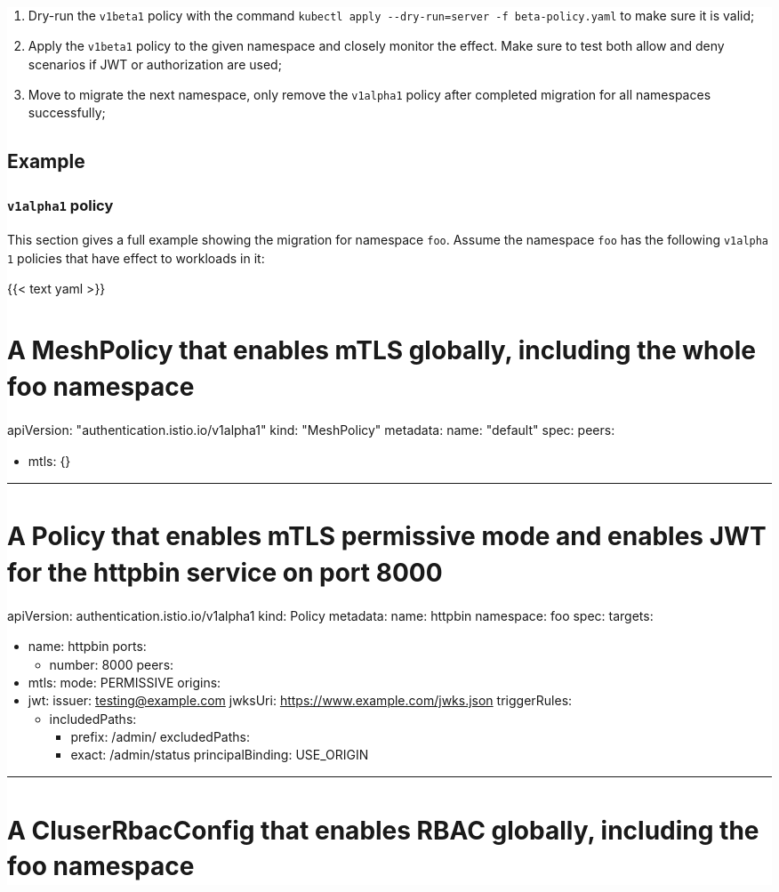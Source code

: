 1. Dry-run the `v1beta1` policy with the command `kubectl apply --dry-run=server -f beta-policy.yaml` to make sure it
   is valid;

1. Apply the `v1beta1` policy to the given namespace and closely monitor the effect. Make sure to test both allow and
   deny scenarios if JWT or authorization are used;

1. Move to migrate the next namespace, only remove the `v1alpha1` policy after completed migration for
   all namespaces successfully;

## Example

### `v1alpha1` policy

This section gives a full example showing the migration for namespace `foo`. Assume the namespace `foo` has the following
`v1alpha1` policies that have effect to workloads in it:

{{< text yaml >}}
# A MeshPolicy that enables mTLS globally, including the whole foo namespace
apiVersion: "authentication.istio.io/v1alpha1"
kind: "MeshPolicy"
metadata:
  name: "default"
spec:
  peers:
  - mtls: {}
---
# A Policy that enables mTLS permissive mode and enables JWT for the httpbin service on port 8000
apiVersion: authentication.istio.io/v1alpha1
kind: Policy
metadata:
  name: httpbin
  namespace: foo
spec:
  targets:
  - name: httpbin
    ports:
    - number: 8000
  peers:
  - mtls:
      mode: PERMISSIVE
  origins:
  - jwt:
      issuer: testing@example.com
      jwksUri: https://www.example.com/jwks.json
      triggerRules:
      - includedPaths:
        - prefix: /admin/
        excludedPaths:
        - exact: /admin/status
  principalBinding: USE_ORIGIN
---
# A CluserRbacConfig that enables RBAC globally, including the foo namespace